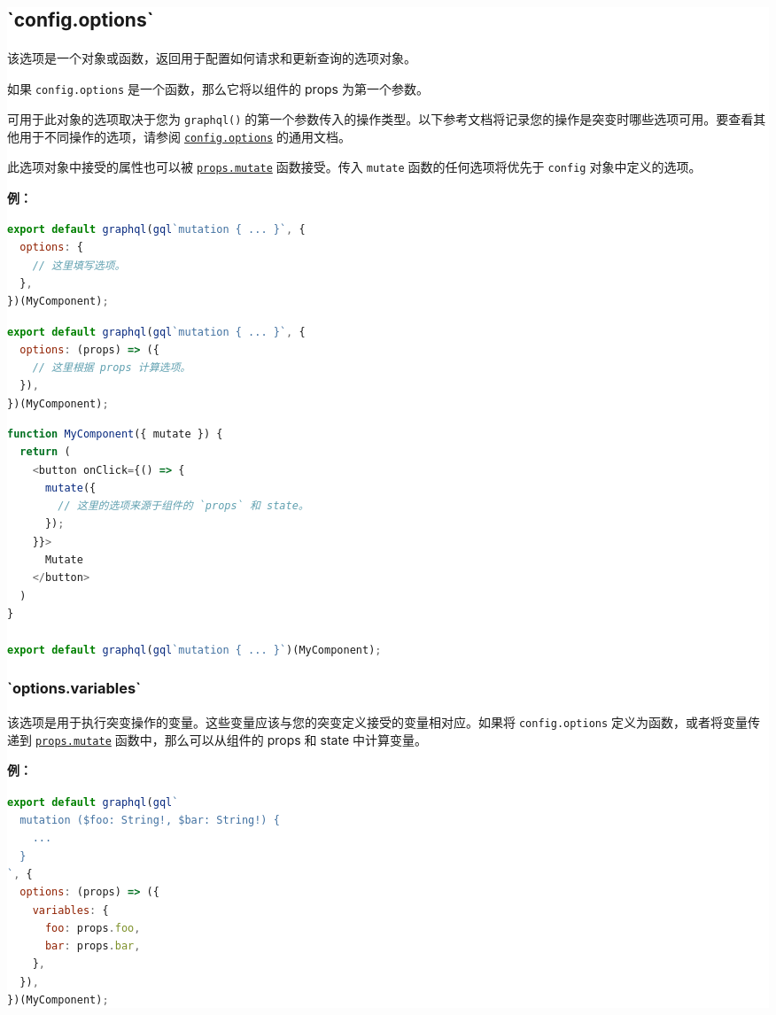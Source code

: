 <h2 id="graphql-mutation-options">`config.options`</h2>

该选项是一个对象或函数，返回用于配置如何请求和更新查询的选项对象。

如果 `config.options` 是一个函数，那么它将以组件的 props 为第一个参数。

可用于此对象的选项取决于您为 `graphql()` 的第一个参数传入的操作类型。以下参考文档将记录您的操作是突变时哪些选项可用。要查看其他用于不同操作的选项，请参阅 [`config.options`](api-graphql.html#graphql-config-options) 的通用文档。

此选项对象中接受的属性也可以被 [`props.mutate`](#graphql-mutation-mutate) 函数接受。传入 `mutate` 函数的任何选项将优先于 `config` 对象中定义的选项。

**例：**

```js
export default graphql(gql`mutation { ... }`, {
  options: {
    // 这里填写选项。
  },
})(MyComponent);
```

```js
export default graphql(gql`mutation { ... }`, {
  options: (props) => ({
    // 这里根据 props 计算选项。
  }),
})(MyComponent);
```

```js
function MyComponent({ mutate }) {
  return (
    <button onClick={() => {
      mutate({
        // 这里的选项来源于组件的 `props` 和 state。
      });
    }}>
      Mutate
    </button>
  )
}

export default graphql(gql`mutation { ... }`)(MyComponent);
```

<h3 id="graphql-mutation-options-variables">`options.variables`</h3>

该选项是用于执行突变操作的变量。这些变量应该与您的突变定义接受的变量相对应。如果将 `config.options` 定义为函数，或者将变量传递到 [`props.mutate`](#graphql-mutation-mutate) 函数中，那么可以从组件的 props 和 state 中计算变量。

**例：**

```js
export default graphql(gql`
  mutation ($foo: String!, $bar: String!) {
    ...
  }
`, {
  options: (props) => ({
    variables: {
      foo: props.foo,
      bar: props.bar,
    },
  }),
})(MyComponent);
```
